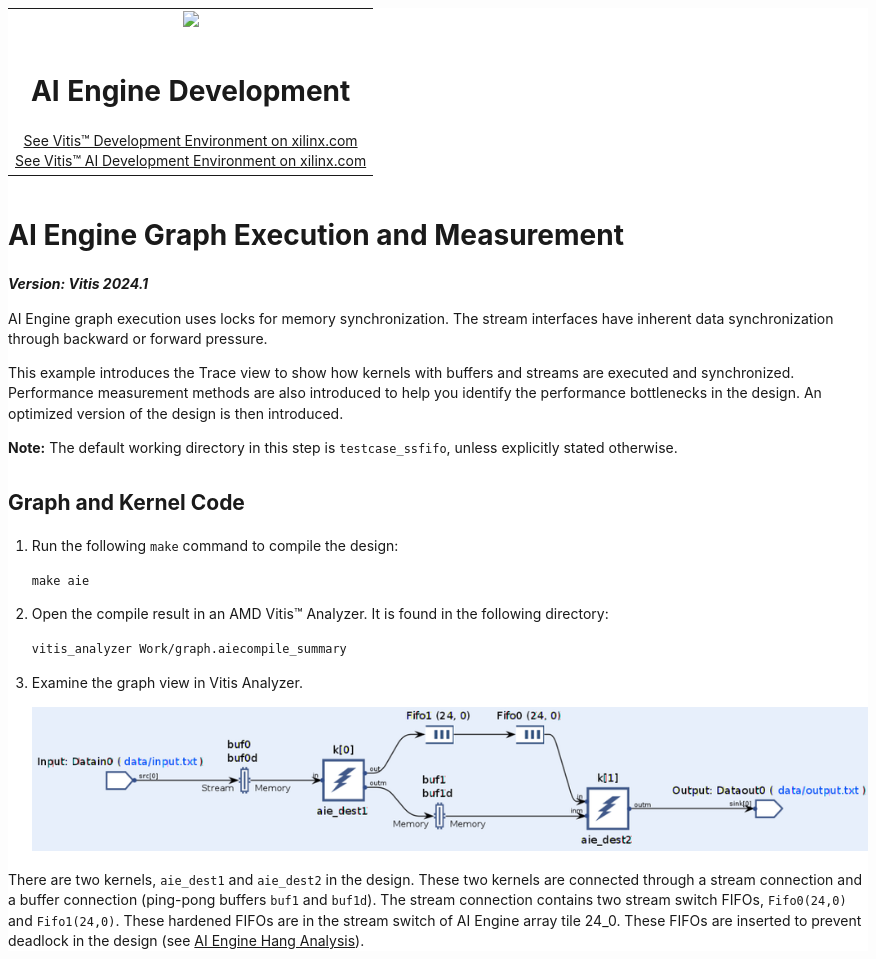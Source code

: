 ﻿</table>
<table class="sphinxhide" width="100%">
 <tr width="100%">
    <td align="center"><img src="https://raw.githubusercontent.com/Xilinx/Image-Collateral/main/xilinx-logo.png" width="30%"/><h1>AI Engine Development</h1>
    <a href="https://www.xilinx.com/products/design-tools/vitis.html">See Vitis™ Development Environment on xilinx.com</br></a>
    <a href="https://www.xilinx.com/products/design-tools/vitis/vitis-ai.html">See Vitis™ AI Development Environment on xilinx.com</a>
    </td>
 </tr>
</table>

# AI Engine Graph Execution and Measurement

***Version: Vitis 2024.1***

AI Engine graph execution uses locks for memory synchronization. The stream interfaces have inherent data synchronization through backward or forward pressure.

This example introduces the Trace view to show how kernels with buffers and streams are executed and synchronized. Performance measurement methods are also introduced to help you identify the performance bottlenecks in the design. An optimized version of the design is then introduced. 

**Note:** The default working directory in this step is `testcase_ssfifo`, unless explicitly stated otherwise.

## Graph and Kernel Code

1. Run the following `make` command to compile the design:

    ```
    make aie
    ```

2. Open the compile result in an AMD Vitis&trade; Analyzer. It is found in the following directory:

    ```
    vitis_analyzer Work/graph.aiecompile_summary
    ```

3. Examine the graph view in Vitis Analyzer.

    ![Graph View](./images/figure1.PNG)

There are two kernels, `aie_dest1` and `aie_dest2` in the design. These two kernels are connected through a stream connection and a buffer connection (ping-pong buffers `buf1` and `buf1d`). The stream connection contains two stream switch FIFOs, `Fifo0(24,0)` and `Fifo1(24,0)`. These hardened FIFOs are in the stream switch of AI Engine array tile 24_0. These FIFOs are inserted to prevent deadlock in the design (see [AI Engine Hang Analysis](./aie_hang_analysis.md)). 
